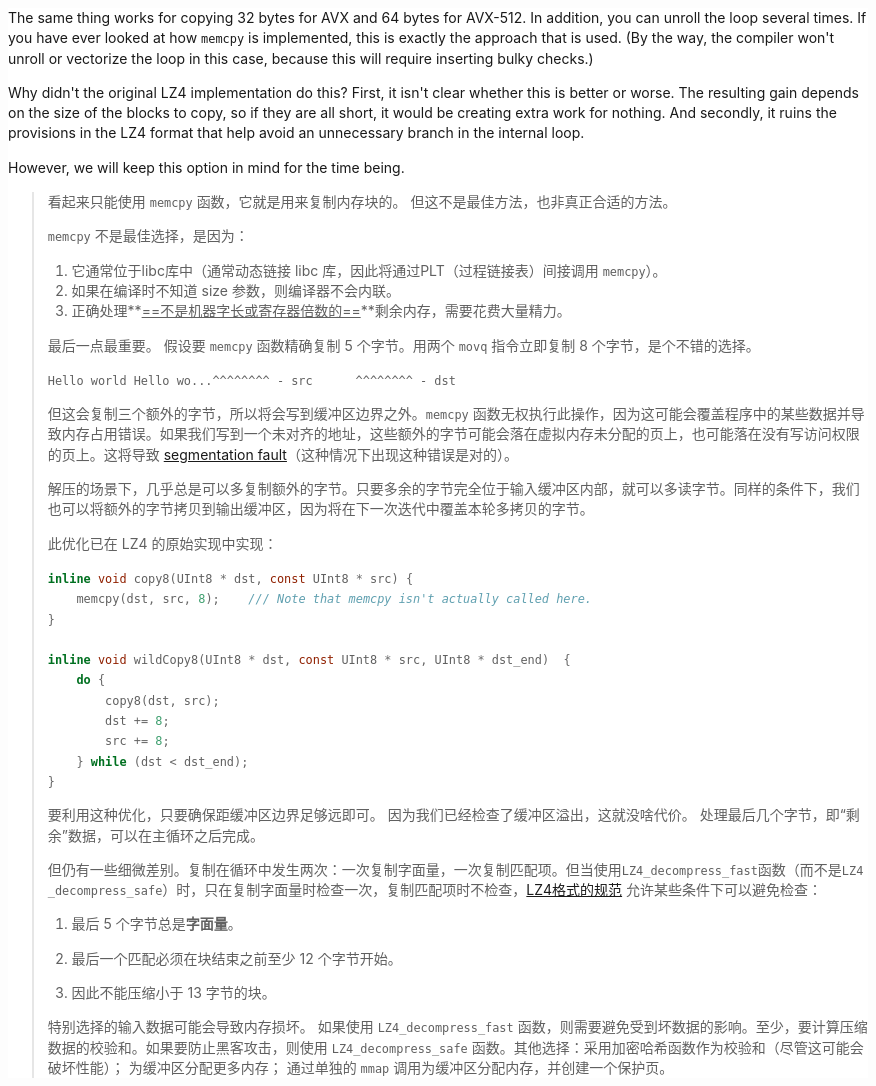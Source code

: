 
The same thing works for copying 32 bytes for AVX and 64 bytes for AVX-512. In addition, you can unroll the loop several times. If you have ever looked at how `memcpy` is implemented, this is exactly the approach that is used. (By the way, the compiler won't unroll or vectorize the loop in this case, because this will require inserting bulky checks.)

Why didn't the original LZ4 implementation do this? First, it isn't clear whether this is better or worse. The resulting gain depends on the size of the blocks to copy, so if they are all short, it would be creating extra work for nothing. And secondly, it ruins the provisions in the LZ4 format that help avoid an unnecessary branch in the internal loop.

However, we will keep this option in mind for the time being.

> 看起来只能使用 `memcpy` 函数，它就是用来复制内存块的。 但这不是最佳方法，也非真正合适的方法。
>
> `memcpy` 不是最佳选择，是因为：
>
> 1. 它通常位于libc库中（通常动态链接 libc 库，因此将通过PLT（过程链接表）间接调用 `memcpy`）。
> 2. 如果在编译时不知道 size 参数，则编译器不会内联。
> 3. 正确处理**<u>==不是机器字长或寄存器倍数的==</u>**剩余内存，需要花费大量精力。
>
> 最后一点最重要。 假设要 `memcpy` 函数精确复制 5 个字节。用两个 `movq` 指令立即复制 8 个字节，是个不错的选择。
>
> ```
> Hello world Hello wo...^^^^^^^^ - src      ^^^^^^^^ - dst
> ```
>
> 但这会复制三个额外的字节，所以将会写到缓冲区边界之外。`memcpy` 函数无权执行此操作，因为这可能会覆盖程序中的某些数据并导致内存占用错误。如果我们写到一个未对齐的地址，这些额外的字节可能会落在虚拟内存未分配的页上，也可能落在没有写访问权限的页上。这将导致 [segmentation fault](https://blog.csdn.net/u010150046/article/details/77775114)（这种情况下出现这种错误是对的）。
>
> 解压的场景下，几乎总是可以多复制额外的字节。只要多余的字节完全位于输入缓冲区内部，就可以多读字节。同样的条件下，我们也可以将额外的字节拷贝到输出缓冲区，因为将在下一次迭代中覆盖本轮多拷贝的字节。
>
> 此优化已在 LZ4 的原始实现中实现：
>
> ```C
> inline void copy8(UInt8 * dst, const UInt8 * src) {
>     memcpy(dst, src, 8);    /// Note that memcpy isn't actually called here.
> }
> 
> inline void wildCopy8(UInt8 * dst, const UInt8 * src, UInt8 * dst_end)  {
>     do {
>         copy8(dst, src);
>         dst += 8;
>         src += 8;
>     } while (dst < dst_end);
> }
> ```
>
> 要利用这种优化，只要确保距缓冲区边界足够远即可。 因为我们已经检查了缓冲区溢出，这就没啥代价。 处理最后几个字节，即“剩余”数据，可以在主循环之后完成。
>
> 但仍有一些细微差别。复制在循环中发生两次：一次复制字面量，一次复制匹配项。但当使用`LZ4_decompress_fast`函数（而不是`LZ4_decompress_safe`）时，只在复制字面量时检查一次，复制匹配项时不检查，[LZ4格式的规范](https://github.com/lz4/lz4/blob/master/doc/lz4_Block_format.md) 允许某些条件下可以避免检查：
>
> 1. 最后 5 个字节总是**字面量**。
>
> 2. 最后一个匹配必须在块结束之前至少 12 个字节开始。
>
> 3. 因此不能压缩小于 13 字节的块。
>
> 特别选择的输入数据可能会导致内存损坏。 如果使用 `LZ4_decompress_fast` 函数，则需要避免受到坏数据的影响。至少，要计算压缩数据的校验和。如果要防止黑客攻击，则使用 `LZ4_decompress_safe` 函数。其他选择：采用加密哈希函数作为校验和（尽管这可能会破坏性能）； 为缓冲区分配更多内存； 通过单独的 `mmap` 调用为缓冲区分配内存，并创建一个保护页。
